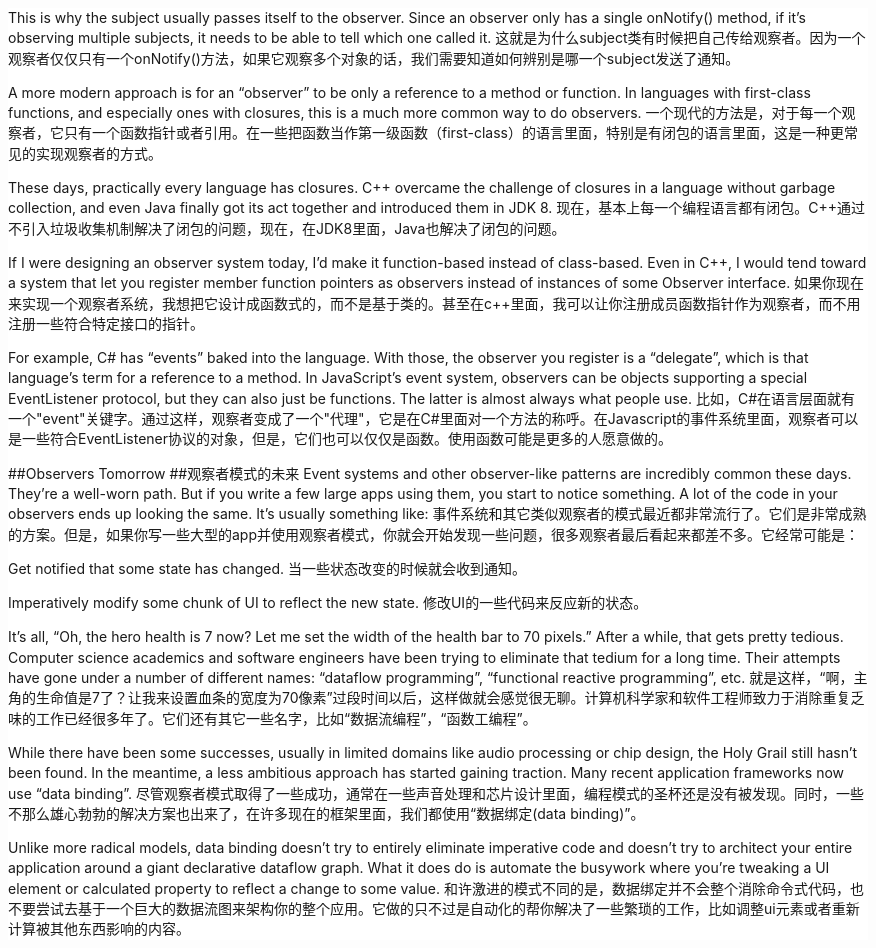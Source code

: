 This is why the subject usually passes itself to the observer. Since an observer only has a single onNotify() method, if it’s observing multiple subjects, it needs to be able to tell which one called it.
这就是为什么subject类有时候把自己传给观察者。因为一个观察者仅仅只有一个onNotify()方法，如果它观察多个对象的话，我们需要知道如何辨别是哪一个subject发送了通知。

A more modern approach is for an “observer” to be only a reference to a method or function. In languages with first-class functions, and especially ones with closures, this is a much more common way to do observers.
一个现代的方法是，对于每一个观察者，它只有一个函数指针或者引用。在一些把函数当作第一级函数（first-class）的语言里面，特别是有闭包的语言里面，这是一种更常见的实现观察者的方式。

These days, practically every language has closures. C++ overcame the challenge of closures in a language without garbage collection, and even Java finally got its act together and introduced them in JDK 8.
现在，基本上每一个编程语言都有闭包。C++通过不引入垃圾收集机制解决了闭包的问题，现在，在JDK8里面，Java也解决了闭包的问题。

If I were designing an observer system today, I’d make it function-based instead of class-based. Even in C++, I would tend toward a system that let you register member function pointers as observers instead of instances of some Observer interface.
如果你现在来实现一个观察者系统，我想把它设计成函数式的，而不是基于类的。甚至在c++里面，我可以让你注册成员函数指针作为观察者，而不用注册一些符合特定接口的指针。

For example, C# has “events” baked into the language. With those, the observer you register is a “delegate”, which is that language’s term for a reference to a method. In JavaScript’s event system, observers can be objects supporting a special EventListener protocol, but they can also just be functions. The latter is almost always what people use.
比如，C#在语言层面就有一个"event"关键字。通过这样，观察者变成了一个"代理"，它是在C#里面对一个方法的称呼。在Javascript的事件系统里面，观察者可以是一些符合EventListener协议的对象，但是，它们也可以仅仅是函数。使用函数可能是更多的人愿意做的。

##Observers Tomorrow
##观察者模式的未来
Event systems and other observer-like patterns are incredibly common these days. They’re a well-worn path. But if you write a few large apps using them, you start to notice something. A lot of the code in your observers ends up looking the same. It’s usually something like:
事件系统和其它类似观察者的模式最近都非常流行了。它们是非常成熟的方案。但是，如果你写一些大型的app并使用观察者模式，你就会开始发现一些问题，很多观察者最后看起来都差不多。它经常可能是：

Get notified that some state has changed.
当一些状态改变的时候就会收到通知。

Imperatively modify some chunk of UI to reflect the new state.
修改UI的一些代码来反应新的状态。

It’s all, “Oh, the hero health is 7 now? Let me set the width of the health bar to 70 pixels.” After a while, that gets pretty tedious. Computer science academics and software engineers have been trying to eliminate that tedium for a long time. Their attempts have gone under a number of different names: “dataflow programming”, “functional reactive programming”, etc.
就是这样，“啊，主角的生命值是7了？让我来设置血条的宽度为70像素”过段时间以后，这样做就会感觉很无聊。计算机科学家和软件工程师致力于消除重复乏味的工作已经很多年了。它们还有其它一些名字，比如“数据流编程”，“函数工编程”。

While there have been some successes, usually in limited domains like audio processing or chip design, the Holy Grail still hasn’t been found. In the meantime, a less ambitious approach has started gaining traction. Many recent application frameworks now use “data binding”.
尽管观察者模式取得了一些成功，通常在一些声音处理和芯片设计里面，编程模式的圣杯还是没有被发现。同时，一些不那么雄心勃勃的解决方案也出来了，在许多现在的框架里面，我们都使用“数据绑定(data binding)”。

Unlike more radical models, data binding doesn’t try to entirely eliminate imperative code and doesn’t try to architect your entire application around a giant declarative dataflow graph. What it does do is automate the busywork where you’re tweaking a UI element or calculated property to reflect a change to some value.
和许激进的模式不同的是，数据绑定并不会整个消除命令式代码，也不要尝试去基于一个巨大的数据流图来架构你的整个应用。它做的只不过是自动化的帮你解决了一些繁琐的工作，比如调整ui元素或者重新计算被其他东西影响的内容。

